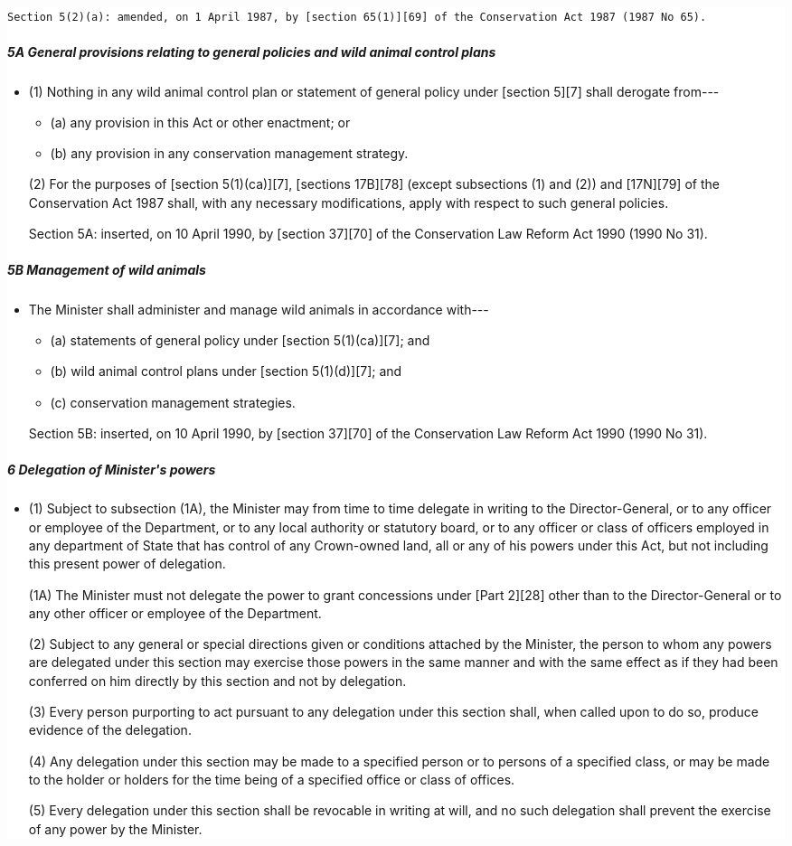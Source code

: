     Section 5(2)(a): amended, on 1 April 1987, by [section 65(1)][69] of the Conservation Act 1987 (1987 No 65).

##### 5A General provisions relating to general policies and wild animal control plans
    
*   (1) Nothing in any wild animal control plan or statement of general policy under [section 5][7] shall derogate from---
        
    *   (a) any provision in this Act or other enactment; or
    
    *   (b) any provision in any conservation management strategy.
    
    (2) For the purposes of [section 5(1)(ca)][7], [sections 17B][78] (except subsections (1) and (2)) and [17N][79] of the Conservation Act 1987 shall, with any necessary modifications, apply with respect to such general policies.
    
    Section 5A: inserted, on 10 April 1990, by [section 37][70] of the Conservation Law Reform Act 1990 (1990 No 31).

##### 5B Management of wild animals
    
*   The Minister shall administer and manage wild animals in accordance with---
        
    *   (a) statements of general policy under [section 5(1)(ca)][7]; and
    
    *   (b) wild animal control plans under [section 5(1)(d)][7]; and
    
    *   (c) conservation management strategies.
    
    Section 5B: inserted, on 10 April 1990, by [section 37][70] of the Conservation Law Reform Act 1990 (1990 No 31).

##### 6 Delegation of Minister's powers
    
*   (1) Subject to subsection (1A), the Minister may from time to time delegate in writing to the Director-General, or to any officer or employee of the Department, or to any local authority or statutory board, or to any officer or class of officers employed in any department of State that has control of any Crown-owned land, all or any of his powers under this Act, but not including this present power of delegation.
    
    (1A) The Minister must not delegate the power to grant concessions under [Part 2][28] other than to the Director-General or to any other officer or employee of the Department.
    
    (2) Subject to any general or special directions given or conditions attached by the Minister, the person to whom any powers are delegated under this section may exercise those powers in the same manner and with the same effect as if they had been conferred on him directly by this section and not by delegation.
    
    (3) Every person purporting to act pursuant to any delegation under this section shall, when called upon to do so, produce evidence of the delegation.
    
    (4) Any delegation under this section may be made to a specified person or to persons of a specified class, or may be made to the holder or holders for the time being of a specified office or class of offices.
    
    (5) Every delegation under this section shall be revocable in writing at will, and no such delegation shall prevent the exercise of any power by the Minister.
    
